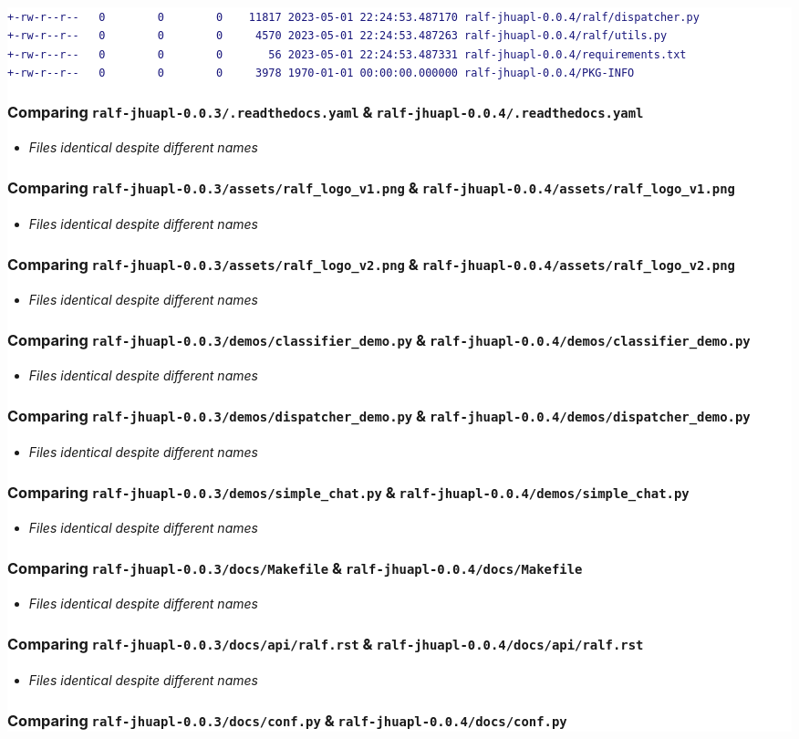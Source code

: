 ```diff
+-rw-r--r--   0        0        0    11817 2023-05-01 22:24:53.487170 ralf-jhuapl-0.0.4/ralf/dispatcher.py
+-rw-r--r--   0        0        0     4570 2023-05-01 22:24:53.487263 ralf-jhuapl-0.0.4/ralf/utils.py
+-rw-r--r--   0        0        0       56 2023-05-01 22:24:53.487331 ralf-jhuapl-0.0.4/requirements.txt
+-rw-r--r--   0        0        0     3978 1970-01-01 00:00:00.000000 ralf-jhuapl-0.0.4/PKG-INFO
```

### Comparing `ralf-jhuapl-0.0.3/.readthedocs.yaml` & `ralf-jhuapl-0.0.4/.readthedocs.yaml`

 * *Files identical despite different names*

### Comparing `ralf-jhuapl-0.0.3/assets/ralf_logo_v1.png` & `ralf-jhuapl-0.0.4/assets/ralf_logo_v1.png`

 * *Files identical despite different names*

### Comparing `ralf-jhuapl-0.0.3/assets/ralf_logo_v2.png` & `ralf-jhuapl-0.0.4/assets/ralf_logo_v2.png`

 * *Files identical despite different names*

### Comparing `ralf-jhuapl-0.0.3/demos/classifier_demo.py` & `ralf-jhuapl-0.0.4/demos/classifier_demo.py`

 * *Files identical despite different names*

### Comparing `ralf-jhuapl-0.0.3/demos/dispatcher_demo.py` & `ralf-jhuapl-0.0.4/demos/dispatcher_demo.py`

 * *Files identical despite different names*

### Comparing `ralf-jhuapl-0.0.3/demos/simple_chat.py` & `ralf-jhuapl-0.0.4/demos/simple_chat.py`

 * *Files identical despite different names*

### Comparing `ralf-jhuapl-0.0.3/docs/Makefile` & `ralf-jhuapl-0.0.4/docs/Makefile`

 * *Files identical despite different names*

### Comparing `ralf-jhuapl-0.0.3/docs/api/ralf.rst` & `ralf-jhuapl-0.0.4/docs/api/ralf.rst`

 * *Files identical despite different names*

### Comparing `ralf-jhuapl-0.0.3/docs/conf.py` & `ralf-jhuapl-0.0.4/docs/conf.py`
